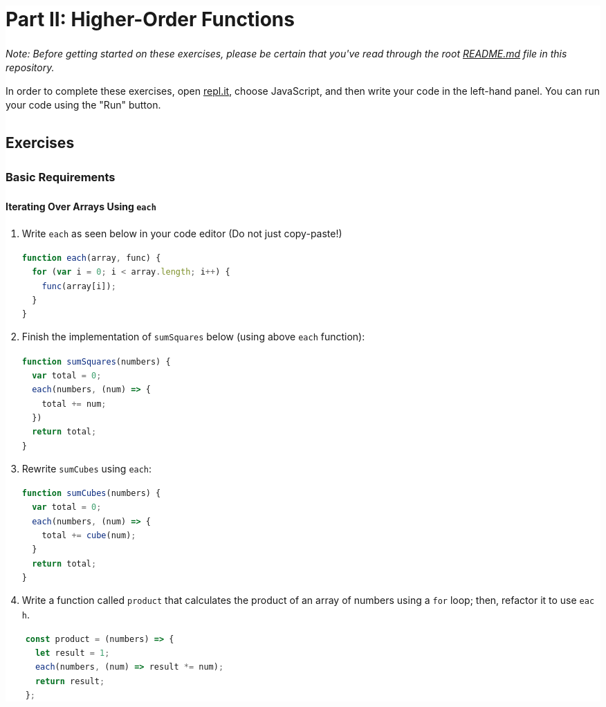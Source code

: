 # Part II: Higher-Order Functions

*Note: Before getting started on these exercises, please be certain that you've read through the root [README.md](../README.md) file in this repository.*

In order to complete these exercises, open [repl.it](https://repl.it/), choose JavaScript, and then write your code in the left-hand panel. You can run your code using the "Run" button.

## Exercises

### Basic Requirements

#### Iterating Over Arrays Using `each`

1. Write `each` as seen below in your code editor (Do not just copy-paste!)

   ```js
   function each(array, func) {
     for (var i = 0; i < array.length; i++) {
       func(array[i]);
     }
   }
   ```

2. Finish the implementation of `sumSquares` below (using above `each` function):

   ```js
   function sumSquares(numbers) {
     var total = 0;
     each(numbers, (num) => {
       total += num;
     })
     return total;
   }
   ```

3.  Rewrite `sumCubes` using `each`:

    ```js
    function sumCubes(numbers) {
      var total = 0;
      each(numbers, (num) => {
        total += cube(num);
      }
      return total;
    }
    ```

3.  Write a function called `product` that calculates the product of an array of
    numbers using a `for` loop; then, refactor it to use `each`.
```js
    const product = (numbers) => {
      let result = 1;
      each(numbers, (num) => result *= num);
      return result;
    };
```
